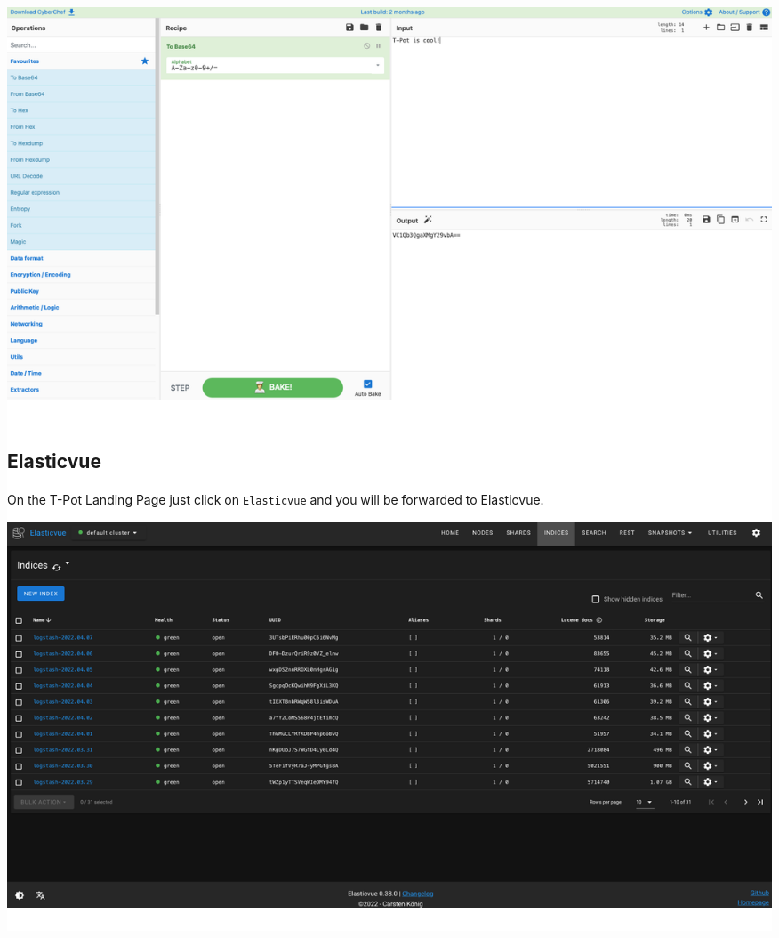 ![Cyberchef](doc/cyberchef.png)
<br><br>

## Elasticvue
On the T-Pot Landing Page just click on `Elasticvue` and you will be forwarded to Elasticvue.

![Elasticvue](doc/elasticvue.png)
<br><br>
